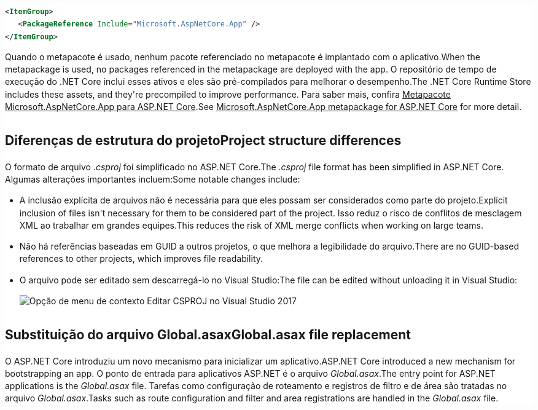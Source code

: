 ```xml
<ItemGroup>
   <PackageReference Include="Microsoft.AspNetCore.App" />
</ItemGroup>
```

<span data-ttu-id="49624-114">Quando o metapacote é usado, nenhum pacote referenciado no metapacote é implantado com o aplicativo.</span><span class="sxs-lookup"><span data-stu-id="49624-114">When the metapackage is used, no packages referenced in the metapackage are deployed with the app.</span></span> <span data-ttu-id="49624-115">O repositório de tempo de execução do .NET Core inclui esses ativos e eles são pré-compilados para melhorar o desempenho.</span><span class="sxs-lookup"><span data-stu-id="49624-115">The .NET Core Runtime Store includes these assets, and they're precompiled to improve performance.</span></span> <span data-ttu-id="49624-116">Para saber mais, confira [Metapacote Microsoft.AspNetCore.App para ASP.NET Core](xref:fundamentals/metapackage-app).</span><span class="sxs-lookup"><span data-stu-id="49624-116">See [Microsoft.AspNetCore.App metapackage for ASP.NET Core](xref:fundamentals/metapackage-app) for more detail.</span></span>

## <a name="project-structure-differences"></a><span data-ttu-id="49624-117">Diferenças de estrutura do projeto</span><span class="sxs-lookup"><span data-stu-id="49624-117">Project structure differences</span></span>

<span data-ttu-id="49624-118">O formato de arquivo *.csproj* foi simplificado no ASP.NET Core.</span><span class="sxs-lookup"><span data-stu-id="49624-118">The *.csproj* file format has been simplified in ASP.NET Core.</span></span> <span data-ttu-id="49624-119">Algumas alterações importantes incluem:</span><span class="sxs-lookup"><span data-stu-id="49624-119">Some notable changes include:</span></span>

- <span data-ttu-id="49624-120">A inclusão explícita de arquivos não é necessária para que eles possam ser considerados como parte do projeto.</span><span class="sxs-lookup"><span data-stu-id="49624-120">Explicit inclusion of files isn't necessary for them to be considered part of the project.</span></span> <span data-ttu-id="49624-121">Isso reduz o risco de conflitos de mesclagem XML ao trabalhar em grandes equipes.</span><span class="sxs-lookup"><span data-stu-id="49624-121">This reduces the risk of XML merge conflicts when working on large teams.</span></span>
- <span data-ttu-id="49624-122">Não há referências baseadas em GUID a outros projetos, o que melhora a legibilidade do arquivo.</span><span class="sxs-lookup"><span data-stu-id="49624-122">There are no GUID-based references to other projects, which improves file readability.</span></span>
- <span data-ttu-id="49624-123">O arquivo pode ser editado sem descarregá-lo no Visual Studio:</span><span class="sxs-lookup"><span data-stu-id="49624-123">The file can be edited without unloading it in Visual Studio:</span></span>

    ![Opção de menu de contexto Editar CSPROJ no Visual Studio 2017](_static/EditProjectVs2017.png)

## <a name="globalasax-file-replacement"></a><span data-ttu-id="49624-125">Substituição do arquivo Global.asax</span><span class="sxs-lookup"><span data-stu-id="49624-125">Global.asax file replacement</span></span>

<span data-ttu-id="49624-126">O ASP.NET Core introduziu um novo mecanismo para inicializar um aplicativo.</span><span class="sxs-lookup"><span data-stu-id="49624-126">ASP.NET Core introduced a new mechanism for bootstrapping an app.</span></span> <span data-ttu-id="49624-127">O ponto de entrada para aplicativos ASP.NET é o arquivo *Global.asax*.</span><span class="sxs-lookup"><span data-stu-id="49624-127">The entry point for ASP.NET applications is the *Global.asax* file.</span></span> <span data-ttu-id="49624-128">Tarefas como configuração de roteamento e registros de filtro e de área são tratadas no arquivo *Global.asax*.</span><span class="sxs-lookup"><span data-stu-id="49624-128">Tasks such as route configuration and filter and area registrations are handled in the *Global.asax* file.</span></span>
